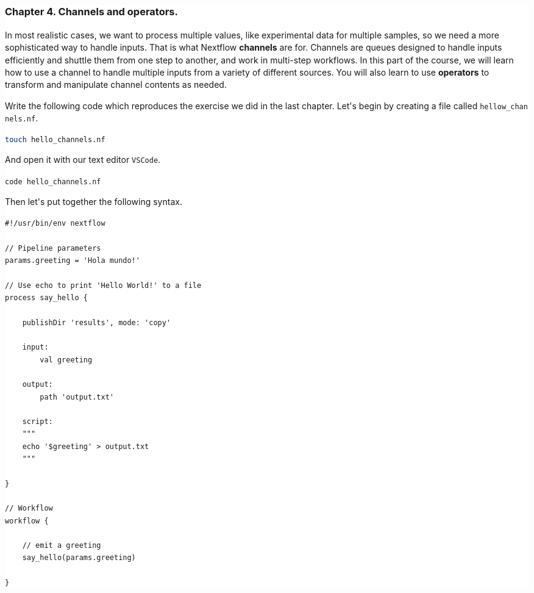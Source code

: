 ### Chapter 4. Channels and operators.

In most realistic cases, we want to process multiple values, like experimental data for multiple samples, so we need a more sophisticated way to handle inputs.
That is what Nextflow **channels** are for. Channels are queues designed to handle inputs efficiently and shuttle them from one step to another, and work in multi-step workflows. In this part of the course, we will learn how to use a channel to handle multiple inputs from a variety of different sources. You will also learn to use **operators** to transform and manipulate channel contents as needed.

Write the following code which reproduces the exercise we did in the last chapter.
Let's begin by creating a file called `hellow_channels.nf`.

```bash
touch hello_channels.nf
```

And open it with our text editor `VSCode`.

```bash
code hello_channels.nf
```

Then let's put together the following syntax.

```nextflow
#!/usr/bin/env nextflow

// Pipeline parameters
params.greeting = 'Hola mundo!'

// Use echo to print 'Hello World!' to a file
process say_hello {

    publishDir 'results', mode: 'copy'

    input:
        val greeting

    output:
        path 'output.txt'

    script:
    """
    echo '$greeting' > output.txt
    """

}

// Workflow
workflow {

    // emit a greeting
    say_hello(params.greeting)

}
```
